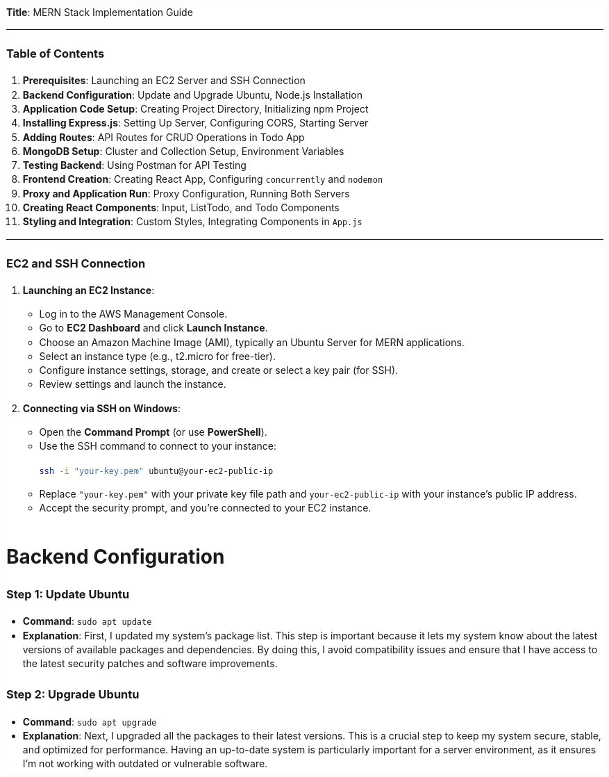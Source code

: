 **Title**: MERN Stack Implementation Guide

---

### Table of Contents

1. **Prerequisites**: Launching an EC2 Server and SSH Connection
2. **Backend Configuration**: Update and Upgrade Ubuntu, Node.js Installation
3. **Application Code Setup**: Creating Project Directory, Initializing npm Project
4. **Installing Express.js**: Setting Up Server, Configuring CORS, Starting Server
5. **Adding Routes**: API Routes for CRUD Operations in Todo App
6. **MongoDB Setup**: Cluster and Collection Setup, Environment Variables
7. **Testing Backend**: Using Postman for API Testing
8. **Frontend Creation**: Creating React App, Configuring `concurrently` and `nodemon`
9. **Proxy and Application Run**: Proxy Configuration, Running Both Servers
10. **Creating React Components**: Input, ListTodo, and Todo Components
11. **Styling and Integration**: Custom Styles, Integrating Components in `App.js`

---
### EC2 and SSH Connection

1. **Launching an EC2 Instance**:
   - Log in to the AWS Management Console.
   - Go to **EC2 Dashboard** and click **Launch Instance**.
   - Choose an Amazon Machine Image (AMI), typically an Ubuntu Server for MERN applications.
   - Select an instance type (e.g., t2.micro for free-tier).
   - Configure instance settings, storage, and create or select a key pair (for SSH).
   - Review settings and launch the instance.

2. **Connecting via SSH on Windows**:
   - Open the **Command Prompt** (or use **PowerShell**).
   - Use the SSH command to connect to your instance:
     ```bash
     ssh -i "your-key.pem" ubuntu@your-ec2-public-ip
     ```
   - Replace `"your-key.pem"` with your private key file path and `your-ec2-public-ip` with your instance’s public IP address.
   - Accept the security prompt, and you’re connected to your EC2 instance.

# Backend Configuration

### Step 1: Update Ubuntu
   - **Command**: `sudo apt update`
   - **Explanation**: First, I updated my system’s package list. This step is important because it lets my system know about the latest versions of available packages and dependencies. By doing this, I avoid compatibility issues and ensure that I have access to the latest security patches and software improvements.

### Step 2: Upgrade Ubuntu
   - **Command**: `sudo apt upgrade`
   - **Explanation**: Next, I upgraded all the packages to their latest versions. This is a crucial step to keep my system secure, stable, and optimized for performance. Having an up-to-date system is particularly important for a server environment, as it ensures I’m not working with outdated or vulnerable software.

